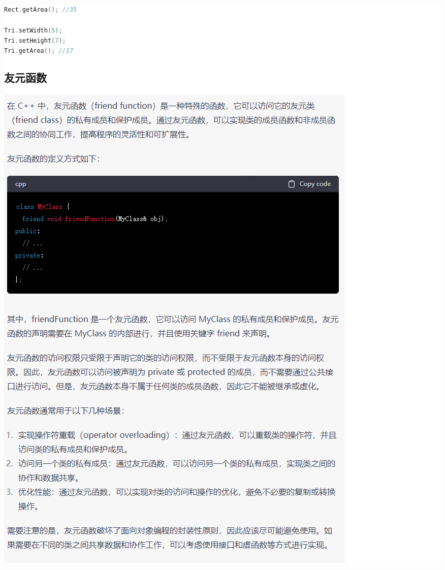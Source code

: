 ~~~C++
Rect.getArea(); //35

Tri.setWidth(5); 
Tri.setHeight(7);
Tri.getArea(); //17
~~~

## 友元函数

![image-20230318103911671](C++.assets/image-20230318103911671.png)
